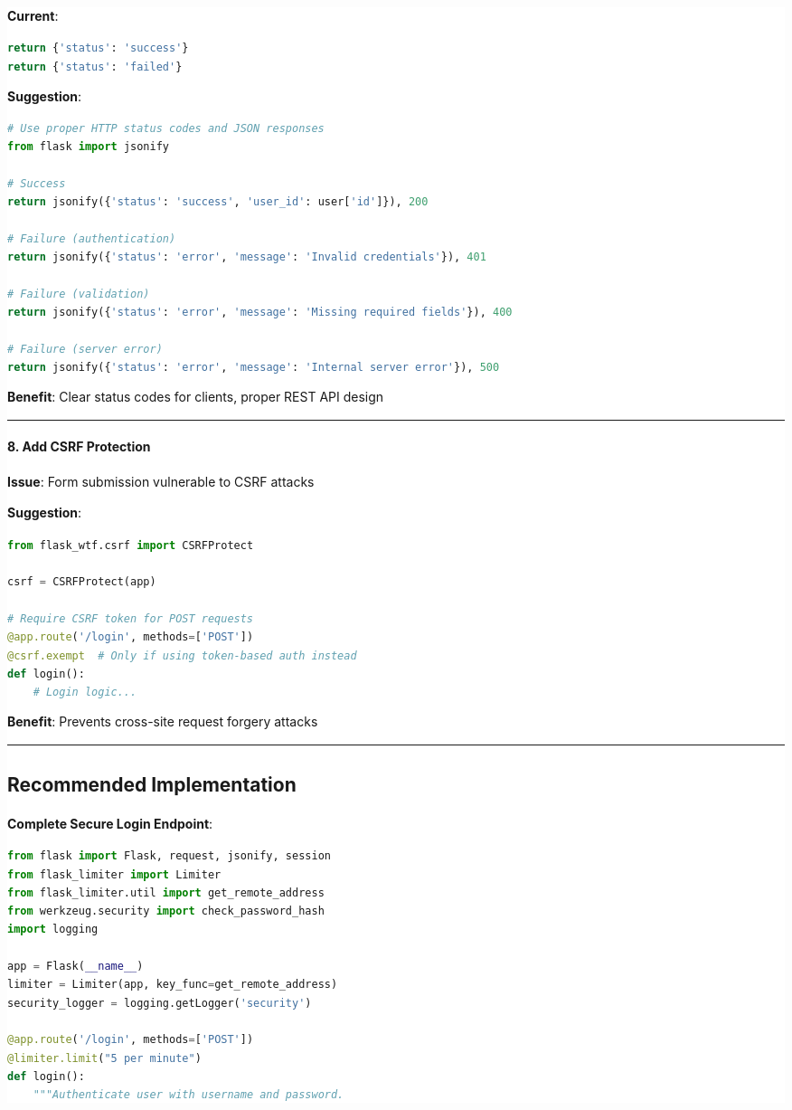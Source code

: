 **Current**:
```python
return {'status': 'success'}
return {'status': 'failed'}
```

**Suggestion**:
```python
# Use proper HTTP status codes and JSON responses
from flask import jsonify

# Success
return jsonify({'status': 'success', 'user_id': user['id']}), 200

# Failure (authentication)
return jsonify({'status': 'error', 'message': 'Invalid credentials'}), 401

# Failure (validation)
return jsonify({'status': 'error', 'message': 'Missing required fields'}), 400

# Failure (server error)
return jsonify({'status': 'error', 'message': 'Internal server error'}), 500
```

**Benefit**: Clear status codes for clients, proper REST API design

---

#### 8. Add CSRF Protection

**Issue**: Form submission vulnerable to CSRF attacks

**Suggestion**:
```python
from flask_wtf.csrf import CSRFProtect

csrf = CSRFProtect(app)

# Require CSRF token for POST requests
@app.route('/login', methods=['POST'])
@csrf.exempt  # Only if using token-based auth instead
def login():
    # Login logic...
```

**Benefit**: Prevents cross-site request forgery attacks

---

## Recommended Implementation

**Complete Secure Login Endpoint**:

```python
from flask import Flask, request, jsonify, session
from flask_limiter import Limiter
from flask_limiter.util import get_remote_address
from werkzeug.security import check_password_hash
import logging

app = Flask(__name__)
limiter = Limiter(app, key_func=get_remote_address)
security_logger = logging.getLogger('security')

@app.route('/login', methods=['POST'])
@limiter.limit("5 per minute")
def login():
    """Authenticate user with username and password.
```